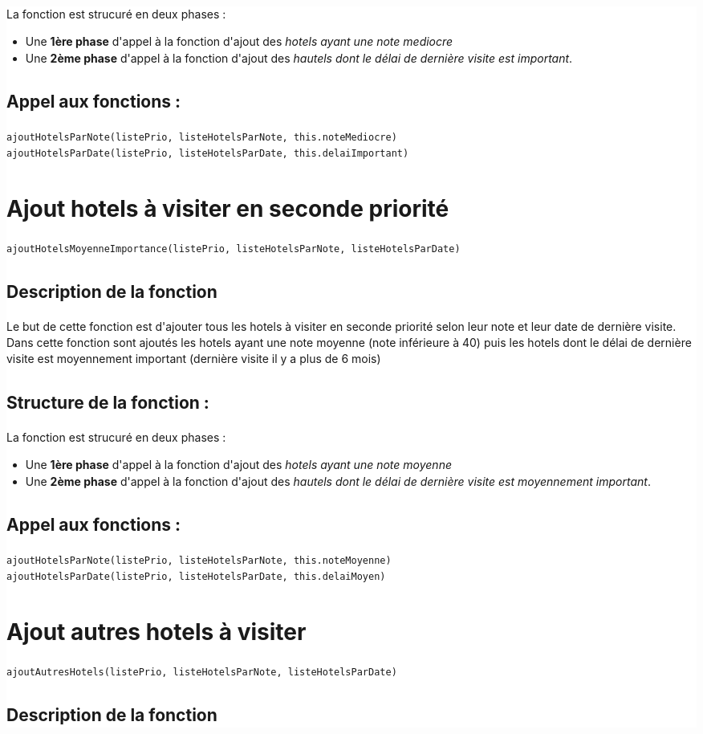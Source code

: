 La fonction est strucuré en deux phases :
- Une **1ère phase** d'appel à la fonction d'ajout des *hotels ayant une note mediocre*
- Une **2ème phase** d'appel à la fonction d'ajout des *hautels dont le délai de dernière visite est important*.


## Appel aux fonctions :

    ajoutHotelsParNote(listePrio, listeHotelsParNote, this.noteMediocre)
    ajoutHotelsParDate(listePrio, listeHotelsParDate, this.delaiImportant)








# Ajout hotels à visiter en seconde priorité

    ajoutHotelsMoyenneImportance(listePrio, listeHotelsParNote, listeHotelsParDate)

## Description de la fonction

Le but de cette fonction est d'ajouter tous les hotels à visiter en seconde priorité selon leur note et leur date de dernière visite.
Dans cette fonction sont ajoutés les hotels ayant une note moyenne (note inférieure à 40) puis les hotels dont le délai de dernière visite est moyennement important (dernière visite il y a plus de 6 mois)




## Structure de la fonction :

La fonction est strucuré en deux phases :
- Une **1ère phase** d'appel à la fonction d'ajout des *hotels ayant une note moyenne*
- Une **2ème phase** d'appel à la fonction d'ajout des *hautels dont le délai de dernière visite est moyennement important*.


## Appel aux fonctions :

    ajoutHotelsParNote(listePrio, listeHotelsParNote, this.noteMoyenne)
    ajoutHotelsParDate(listePrio, listeHotelsParDate, this.delaiMoyen)







# Ajout autres hotels à visiter

    ajoutAutresHotels(listePrio, listeHotelsParNote, listeHotelsParDate)

## Description de la fonction
